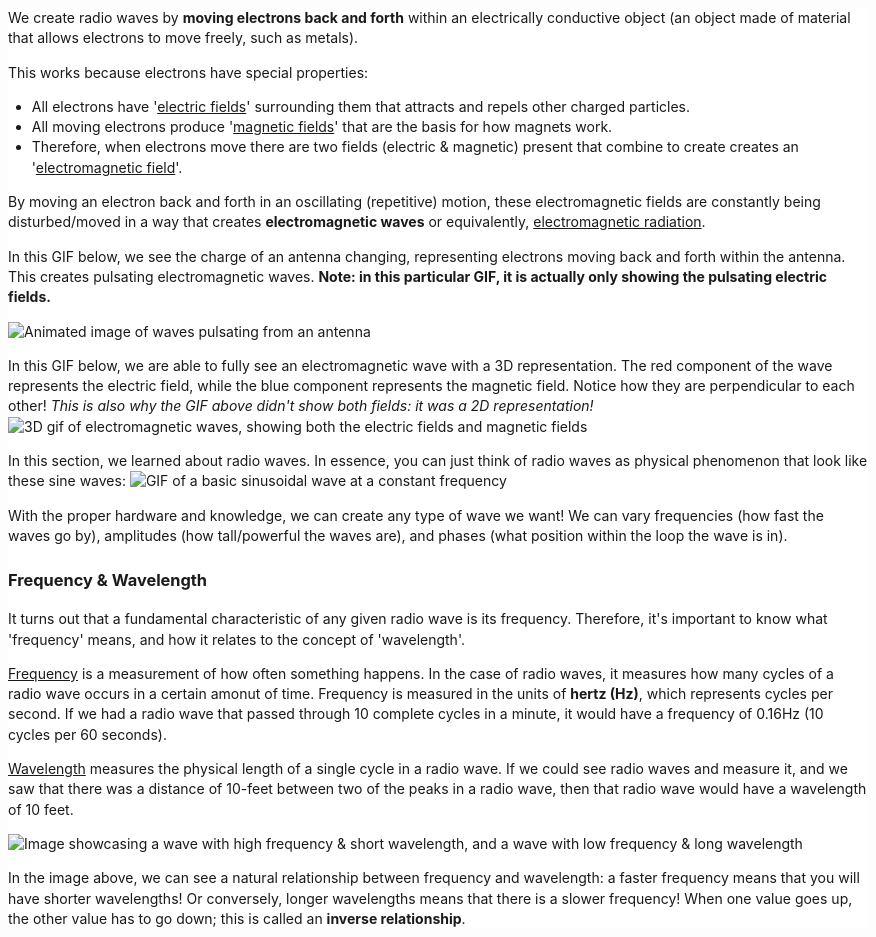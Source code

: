 We create radio waves by **moving electrons back and forth** within an electrically conductive object (an object made of material that allows electrons to move freely, such as metals).

This works because electrons have special properties:
- All electrons have '[electric fields](https://en.wikipedia.org/wiki/Electric_field)' surrounding them that attracts and repels other charged particles.
- All moving electrons produce '[magnetic fields](https://en.wikipedia.org/wiki/Magnetic_field)' that are the basis for how magnets work.
- Therefore, when electrons move there are two fields (electric & magnetic) present that combine to create creates an '[electromagnetic field](https://en.wikipedia.org/wiki/Electromagnetic_field)'.

By moving an electron back and forth in an oscillating (repetitive) motion, these electromagnetic fields are constantly being disturbed/moved in a way that creates **electromagnetic waves** or equivalently, [electromagnetic radiation](https://en.wikipedia.org/wiki/Electromagnetic_radiation).

In this GIF below, we see the charge of an antenna changing, representing electrons moving back and forth within the antenna. This creates pulsating electromagnetic waves. **Note: in this particular GIF, it is actually only showing the pulsating electric fields.**

![Animated image of waves pulsating from an antenna](https://upload.wikimedia.org/wikipedia/commons/a/a6/Dipole_xmting_antenna_animation_4_408x318x150ms.gif)

In this GIF below, we are able to fully see an electromagnetic wave with a 3D representation. The red component of the wave represents the electric field, while the blue component represents the magnetic field. Notice how they are perpendicular to each other! *This is also why the GIF above didn't show both fields: it was a 2D representation!*
![3D gif of electromagnetic waves, showing both the electric fields and magnetic fields](https://upload.wikimedia.org/wikipedia/commons/4/4c/Electromagneticwave3D.gif)

In this section, we learned about radio waves. In essence, you can just think of radio waves as physical phenomenon that look like these sine waves:
![GIF of a basic sinusoidal wave at a constant frequency](https://i.gifer.com/7myX.gif)

With the proper hardware and knowledge, we can create any type of wave we want! We can vary frequencies (how fast the waves go by), amplitudes (how tall/powerful the waves are), and phases (what position within the loop the wave is in).

### Frequency & Wavelength
It turns out that a fundamental characteristic of any given radio wave is its frequency. Therefore, it's important to know what 'frequency' means, and how it relates to the concept of 'wavelength'.

[Frequency](https://en.wikipedia.org/wiki/Frequency) is a measurement of how often something happens. In the case of radio waves, it measures how many cycles of a radio wave occurs in a certain amonut of time. Frequency is measured in the units of **hertz (Hz)**, which represents cycles per second. If we had a radio wave that passed through 10 complete cycles in a minute, it would have a frequency of 0.16Hz (10 cycles per 60 seconds).

[Wavelength](https://en.wikipedia.org/wiki/Wavelength) measures the physical length of a single cycle in a radio wave. If we could see radio waves and measure it, and we saw that there was a distance of 10-feet between two of the peaks in a radio wave, then that radio wave would have a wavelength of 10 feet.

![Image showcasing a wave with high frequency & short wavelength, and a wave with low frequency & long wavelength](https://cdn.britannica.com/83/194283-004-37696A2F.jpg)

In the image above, we can see a natural relationship between frequency and wavelength: a faster frequency means that you will have shorter wavelengths! Or conversely, longer wavelengths means that there is a slower frequency! When one value goes up, the other value has to go down; this is called an **inverse relationship**.
